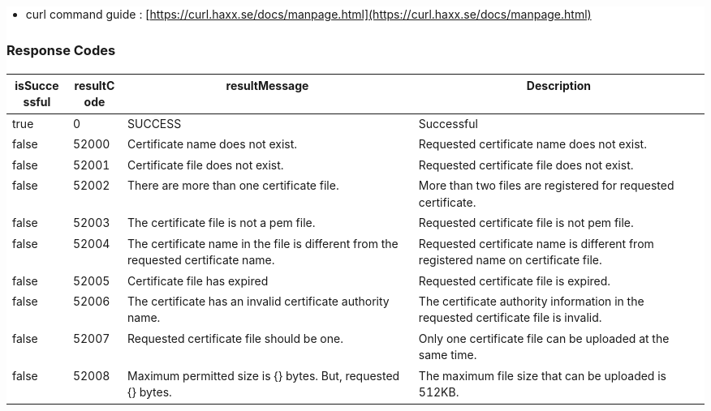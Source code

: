   * curl command guide : [https://curl.haxx.se/docs/manpage.html](https://curl.haxx.se/docs/manpage.html)

### Response Codes

| isSuccessful | resultCode | resultMessage | Description |
| ------------ | ---------- | ------------- | --- |
| true | 0 | SUCCESS | Successful |
| false | 52000 | Certificate name does not exist. | Requested certificate name does not exist. |
| false | 52001 | Certificate file does not exist. | Requested certificate file does not exist. |
| false | 52002 | There are more than one certificate file. | More than two files are registered for requested certificate. |
| false | 52003 | The certificate file is not a pem file. | Requested certificate file is not pem file. |
| false | 52004 | The certificate name in the file is different from the requested certificate name. | Requested certificate name is different from registered name on certificate file. |
| false | 52005 | Certificate file has expired | Requested certificate file is expired. |
| false | 52006 | The certificate has an invalid certificate authority name. | The certificate authority information in the requested certificate file is invalid. |
| false | 52007 | Requested certificate file should be one. | Only one certificate file can be uploaded at the same time. |
| false | 52008 | Maximum permitted size is {} bytes. But, requested {} bytes. | The maximum file size that can be uploaded is 512KB. |
